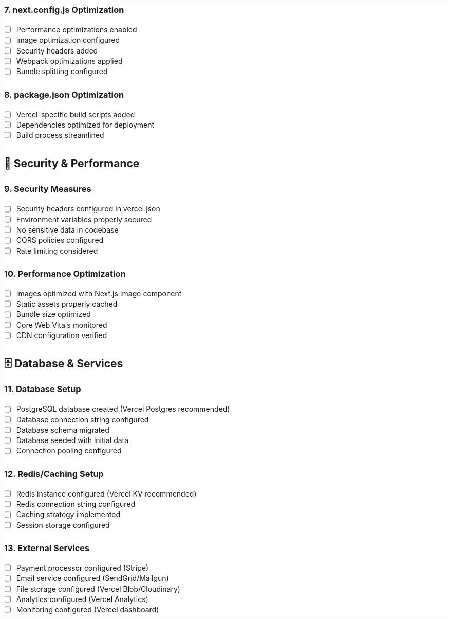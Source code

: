 ### 7. **next.config.js Optimization**
- [ ] Performance optimizations enabled
- [ ] Image optimization configured
- [ ] Security headers added
- [ ] Webpack optimizations applied
- [ ] Bundle splitting configured

### 8. **package.json Optimization**
- [ ] Vercel-specific build scripts added
- [ ] Dependencies optimized for deployment
- [ ] Build process streamlined

## 🔐 Security & Performance

### 9. **Security Measures**
- [ ] Security headers configured in vercel.json
- [ ] Environment variables properly secured
- [ ] No sensitive data in codebase
- [ ] CORS policies configured
- [ ] Rate limiting considered

### 10. **Performance Optimization**
- [ ] Images optimized with Next.js Image component
- [ ] Static assets properly cached
- [ ] Bundle size optimized
- [ ] Core Web Vitals monitored
- [ ] CDN configuration verified

## 🗄️ Database & Services

### 11. **Database Setup**
- [ ] PostgreSQL database created (Vercel Postgres recommended)
- [ ] Database connection string configured
- [ ] Database schema migrated
- [ ] Database seeded with initial data
- [ ] Connection pooling configured

### 12. **Redis/Caching Setup**
- [ ] Redis instance configured (Vercel KV recommended)
- [ ] Redis connection string configured
- [ ] Caching strategy implemented
- [ ] Session storage configured

### 13. **External Services**
- [ ] Payment processor configured (Stripe)
- [ ] Email service configured (SendGrid/Mailgun)
- [ ] File storage configured (Vercel Blob/Cloudinary)
- [ ] Analytics configured (Vercel Analytics)
- [ ] Monitoring configured (Vercel dashboard)
